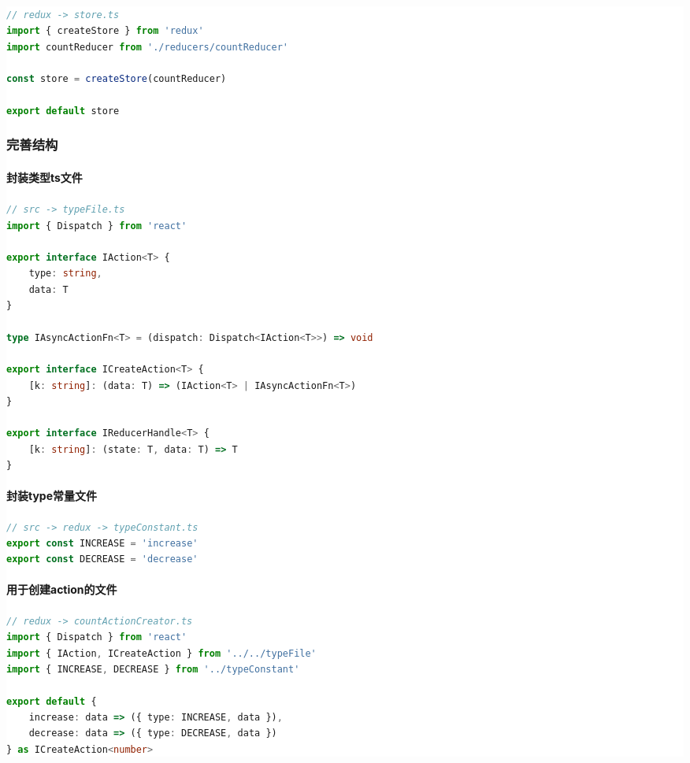 ```ts
// redux -> store.ts
import { createStore } from 'redux'
import countReducer from './reducers/countReducer'

const store = createStore(countReducer)

export default store
```

### 完善结构

#### 封装类型ts文件

```ts
// src -> typeFile.ts
import { Dispatch } from 'react'

export interface IAction<T> {
    type: string,
    data: T
}

type IAsyncActionFn<T> = (dispatch: Dispatch<IAction<T>>) => void

export interface ICreateAction<T> {
    [k: string]: (data: T) => (IAction<T> | IAsyncActionFn<T>)
}

export interface IReducerHandle<T> {
    [k: string]: (state: T, data: T) => T
}
```

#### 封装type常量文件

```ts
// src -> redux -> typeConstant.ts
export const INCREASE = 'increase'
export const DECREASE = 'decrease'
```

#### 用于创建action的文件

```ts
// redux -> countActionCreator.ts
import { Dispatch } from 'react'
import { IAction, ICreateAction } from '../../typeFile'
import { INCREASE, DECREASE } from '../typeConstant'

export default {
    increase: data => ({ type: INCREASE, data }),
    decrease: data => ({ type: DECREASE, data })
} as ICreateAction<number>
```
